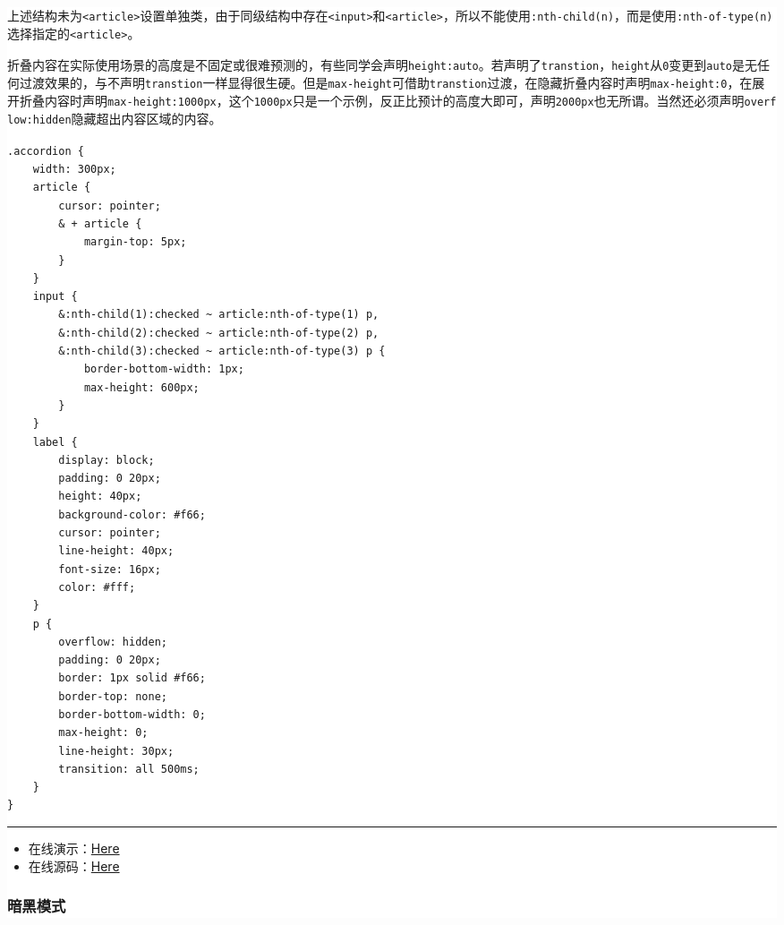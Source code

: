 上述结构未为`<article>`设置单独类，由于同级结构中存在`<input>`和`<article>`，所以不能使用`:nth-child(n)`，而是使用`:nth-of-type(n)`选择指定的`<article>`。

折叠内容在实际使用场景的高度是不固定或很难预测的，有些同学会声明`height:auto`。若声明了`transtion`，`height`从`0`变更到`auto`是无任何过渡效果的，与不声明`transtion`一样显得很生硬。但是`max-height`可借助`transtion`过渡，在隐藏折叠内容时声明`max-height:0`，在展开折叠内容时声明`max-height:1000px`，这个`1000px`只是一个示例，反正比预计的高度大即可，声明`2000px`也无所谓。当然还必须声明`overflow:hidden`隐藏超出内容区域的内容。

```plain
.accordion {
    width: 300px;
    article {
        cursor: pointer;
        & + article {
            margin-top: 5px;
        }
    }
    input {
        &:nth-child(1):checked ~ article:nth-of-type(1) p,
        &:nth-child(2):checked ~ article:nth-of-type(2) p,
        &:nth-child(3):checked ~ article:nth-of-type(3) p {
            border-bottom-width: 1px;
            max-height: 600px;
        }
    }
    label {
        display: block;
        padding: 0 20px;
        height: 40px;
        background-color: #f66;
        cursor: pointer;
        line-height: 40px;
        font-size: 16px;
        color: #fff;
    }
    p {
        overflow: hidden;
        padding: 0 20px;
        border: 1px solid #f66;
        border-top: none;
        border-bottom-width: 0;
        max-height: 0;
        line-height: 30px;
        transition: all 500ms;
    }
}
```

------

-  在线演示：[Here](https://codepen.io/JowayYoung/pen/NWKRMjo)
-  在线源码：[Here](https://github.com/JowayYoung/idea-css/blob/master/icss/src/components/component/折叠面板.vue)

### 暗黑模式
